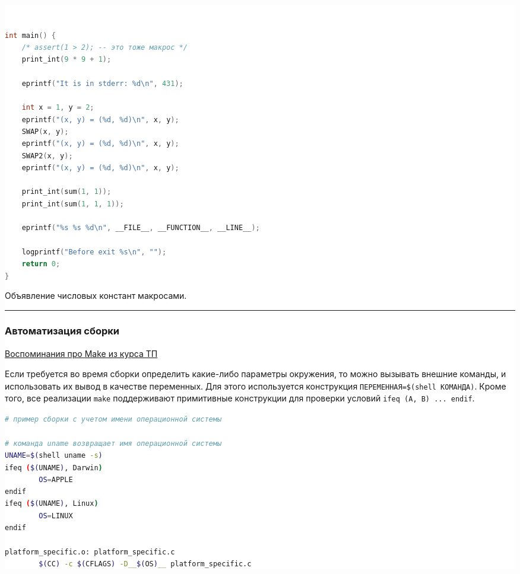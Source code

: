 ```c


int main() {
    /* assert(1 > 2); -- это тоже макрос */
    print_int(9 * 9 + 1);

    eprintf("It is in stderr: %d\n", 431);

    int x = 1, y = 2;
    eprintf("(x, y) = (%d, %d)\n", x, y);
    SWAP(x, y);
    eprintf("(x, y) = (%d, %d)\n", x, y);
    SWAP2(x, y);
    eprintf("(x, y) = (%d, %d)\n", x, y);

    print_int(sum(1, 1));
    print_int(sum(1, 1, 1));
    
    eprintf("%s %s %d\n", __FILE__, __FUNCTION__, __LINE__);
    
    logprintf("Before exit %s\n", "");
    return 0;
}
```

Объявление числовых констант макросами.

---

### Автоматизация сборки

[Воспоминания про Make из курса ТП](https://github.com/MVCionOld/mipt-diht-tp-2021-seminars/tree/master/seminar-04#make)

Если требуется во время сборки определить какие-либо параметры окружения, то можно вызывать внешние команды, и использовать их вывод в качестве переменных. Для этого используется конструкция `ПЕРЕМЕННАЯ=$(shell КОМАНДА)`. Кроме того, все реализации `make` поддерживают примитивные конструкции для проверки условий `ifeq (A, B) ... endif`.

```bash
# пример сборки с учетом имени операционной системы

# команда uname возвращает имя операционной системы
UNAME=$(shell uname -s)
ifeq ($(UNAME), Darwin)
        OS=APPLE
endif
ifeq ($(UNAME), Linux)
        OS=LINUX
endif

platform_specific.o: platform_specific.c
        $(CC) -c $(CFLAGS) -D__$(OS)__ platform_specific.c
```
